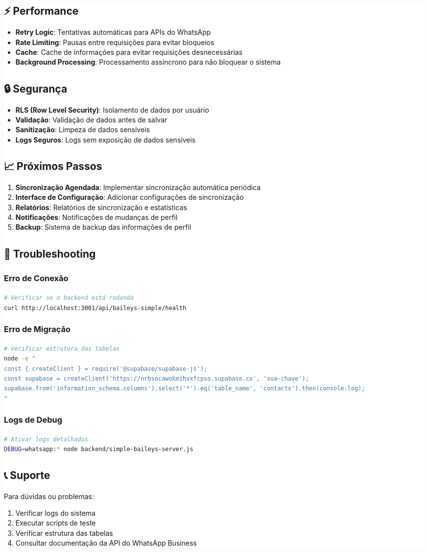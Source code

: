 ## ⚡ Performance

- **Retry Logic**: Tentativas automáticas para APIs do WhatsApp
- **Rate Limiting**: Pausas entre requisições para evitar bloqueios
- **Cache**: Cache de informações para evitar requisições desnecessárias
- **Background Processing**: Processamento assíncrono para não bloquear o sistema

## 🔒 Segurança

- **RLS (Row Level Security)**: Isolamento de dados por usuário
- **Validação**: Validação de dados antes de salvar
- **Sanitização**: Limpeza de dados sensíveis
- **Logs Seguros**: Logs sem exposição de dados sensíveis

## 📈 Próximos Passos

1. **Sincronização Agendada**: Implementar sincronização automática periódica
2. **Interface de Configuração**: Adicionar configurações de sincronização
3. **Relatórios**: Relatórios de sincronização e estatísticas
4. **Notificações**: Notificações de mudanças de perfil
5. **Backup**: Sistema de backup das informações de perfil

## 🐛 Troubleshooting

### Erro de Conexão
```bash
# Verificar se o backend está rodando
curl http://localhost:3001/api/baileys-simple/health
```

### Erro de Migração
```bash
# Verificar estrutura das tabelas
node -e "
const { createClient } = require('@supabase/supabase-js');
const supabase = createClient('https://nrbsocawokmihvxfcpso.supabase.co', 'sua-chave');
supabase.from('information_schema.columns').select('*').eq('table_name', 'contacts').then(console.log);
"
```

### Logs de Debug
```bash
# Ativar logs detalhados
DEBUG=whatsapp:* node backend/simple-baileys-server.js
```

## 📞 Suporte

Para dúvidas ou problemas:
1. Verificar logs do sistema
2. Executar scripts de teste
3. Verificar estrutura das tabelas
4. Consultar documentação da API do WhatsApp Business
